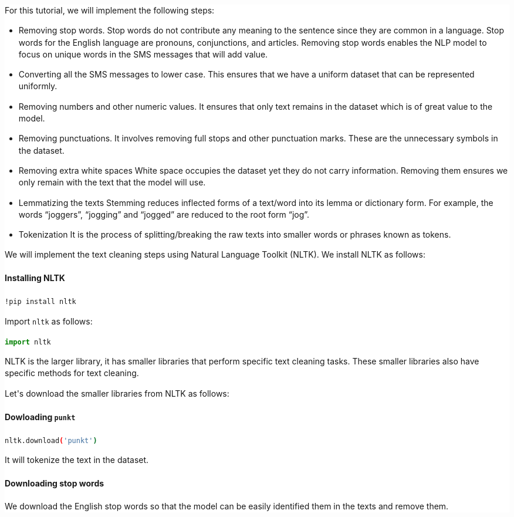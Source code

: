 For this tutorial, we will implement the following steps:

- Removing stop words.
Stop words do not contribute any meaning to the sentence since they are common in a language. Stop words for the English language are pronouns, conjunctions, and articles. Removing stop words enables the NLP model to focus on unique words in the SMS messages that will add value. 

- Converting all the SMS messages to lower case.
This ensures that we have a uniform dataset that can be represented uniformly.

- Removing numbers and other numeric values.
It ensures that only text remains in the dataset which is of great value to the model.

- Removing punctuations.
It involves removing full stops and other punctuation marks. These are the unnecessary symbols in the dataset.

- Removing extra white spaces
White space occupies the dataset yet they do not carry information. Removing them ensures we only remain with the text that the model will use.

- Lemmatizing the texts
Stemming reduces inflected forms of a text/word into its lemma or dictionary form. For example, the words “joggers”, “jogging” and “jogged” are reduced to the root form “jog”.

- Tokenization
It is the process of splitting/breaking the raw texts into smaller words or phrases known as tokens.

We will implement the text cleaning steps using Natural Language Toolkit (NLTK). We install NLTK as follows:

#### Installing NLTK

```bash
!pip install nltk
```
Import `nltk` as follows:

```python
import nltk
```
NLTK is the larger library, it has smaller libraries that perform specific text cleaning tasks. These smaller libraries also have specific methods for text cleaning.

Let's download the smaller libraries from NLTK as follows:

#### Dowloading `punkt`

```bash
nltk.download('punkt')
```
It will tokenize the text in the dataset.

#### Downloading stop words
We download the English stop words so that the model can be easily identified them in the texts and remove them.
